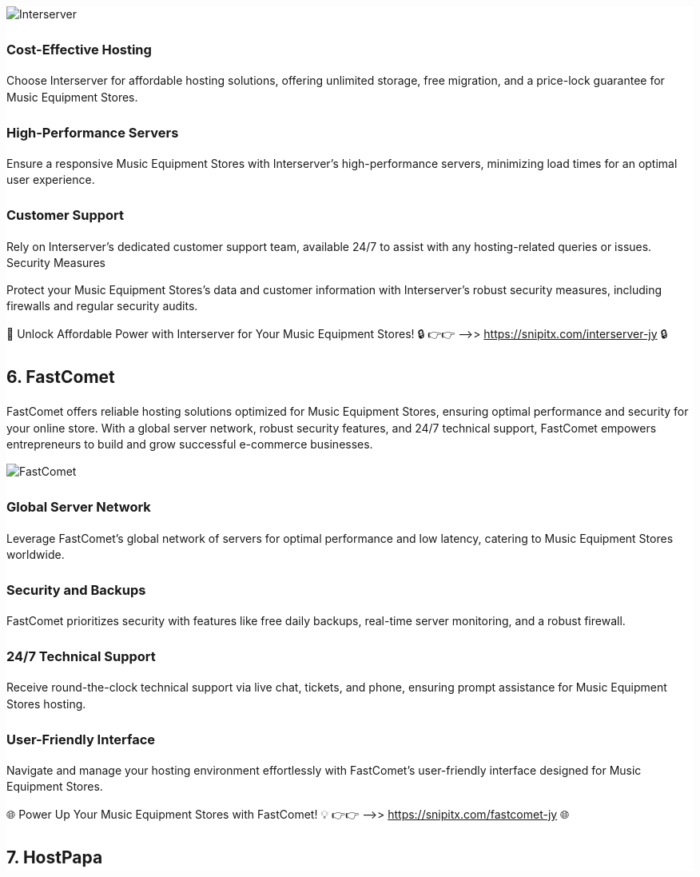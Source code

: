 ![Interserver](https://i.imgur.com/OM5dOEW.jpeg "Interserver Hosting")

### Cost-Effective Hosting
Choose Interserver for affordable hosting solutions, offering unlimited storage, free migration, and a price-lock guarantee for Music Equipment Stores.

### High-Performance Servers
Ensure a responsive Music Equipment Stores with Interserver’s high-performance servers, minimizing load times for an optimal user experience.

### Customer Support
Rely on Interserver’s dedicated customer support team, available 24/7 to assist with any hosting-related queries or issues.
Security Measures

Protect your Music Equipment Stores’s data and customer information with Interserver’s robust security measures, including firewalls and regular security audits.

💸 Unlock Affordable Power with Interserver for Your Music Equipment Stores! 🔒
👉👉 -->> https://snipitx.com/interserver-jy 🔒

## 6. FastComet

FastComet offers reliable hosting solutions optimized for Music Equipment Stores, ensuring optimal performance and security for your online store. With a global server network, robust security features, and 24/7 technical support, FastComet empowers entrepreneurs to build and grow successful e-commerce businesses.

![FastComet](https://i.imgur.com/7qgXuWp.png "FastComet Hosting")

### Global Server Network
Leverage FastComet’s global network of servers for optimal performance and low latency, catering to Music Equipment Stores worldwide.

### Security and Backups
FastComet prioritizes security with features like free daily backups, real-time server monitoring, and a robust firewall.

### 24/7 Technical Support
Receive round-the-clock technical support via live chat, tickets, and phone, ensuring prompt assistance for Music Equipment Stores hosting.

### User-Friendly Interface
Navigate and manage your hosting environment effortlessly with FastComet’s user-friendly interface designed for Music Equipment Stores.

🌐 Power Up Your Music Equipment Stores with FastComet! 💡
👉👉 -->> https://snipitx.com/fastcomet-jy 🌐

## 7. HostPapa
